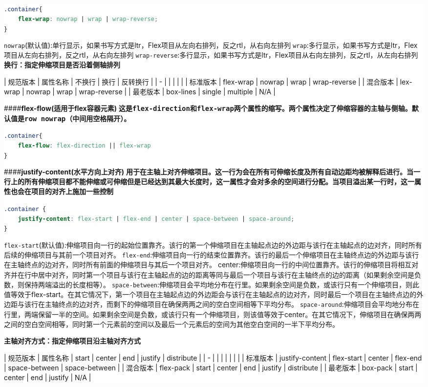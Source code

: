```css
.container{
 	flex-wrap: nowrap | wrap | wrap-reverse;
}
```
`nowrap`(默认值):单行显示，如果书写方式是ltr，Flex项目从左向右排列，反之rtl，从右向左排列
`wrap`:多行显示，如果书写方式是ltr，Flex项目从左向右排列，反之rtl，从右向左排列
`wrap-reverse`:多行显示，如果书写方式是ltr，Flex项目从右向左排列，反之rtl，从左向右排列
**换行：指定伸缩项目是否沿着侧轴排列**

| 规范版本 | 属性名称  | 不换行 | 换行     | 反转换行     |
| -        |           |        |          |              |
| 标准版本 | flex-wrap | nowrap | wrap     | wrap-reverse |
| 混合版本 | lex-wrap  | nowrap | wrap     | wrap-reverse |
| 最老版本 | box-lines | single | multiple | N/A          |

####**flex-flow(适用于flex容器元素)**
<kbd>**这是flex-direction和flex-wrap两个属性的缩写。两个属性决定了伸缩容器的主轴与侧轴。默认值是row nowrap（中间用空格隔开）。**</kbd>

```css
.container{
	flex-flow: flex-direction || flex-wrap
}
```
####**justify-content(水平方向上对齐)**
<kbd>**用于在主轴上对齐伸缩项目。这一行为会在所有可伸缩长度及所有自动边距均被解释后进行。当一行上的所有伸缩项目都不能伸缩或可伸缩但是已经达到其最大长度时，这一属性才会对多余的空间进行分配。当项目溢出某一行时，这一属性也会在项目的对齐上施加一些控制**</kbd>

```css
.container {
	justify-content: flex-start | flex-end | center | space-between | space-around;
}
```
`flex-start`(默认值):伸缩项目向一行的起始位置靠齐。该行的第一个伸缩项目在主轴起点边的外边距与该行在主轴起点的边对齐，同时所有后续的伸缩项目与其前一个项目对齐。
`flex-end`:伸缩项目向一行的结束位置靠齐。该行的最后一个伸缩项目在主轴终点边的外边距与该行在主轴终点的边对齐，同时所有前面的伸缩项目与其后一个项目对齐。
center:伸缩项目向一行的中间位置靠齐。该行的伸缩项目将相互对齐并在行中居中对齐，同时第一个项目与该行在主轴起点的边的距离等同与最后一个项目与该行在主轴终点的边的距离（如果剩余空间是负数，则保持两端溢出的长度相等）。
`space-between`:伸缩项目会平均地分布在行里。如果剩余空间是负数，或该行只有一个伸缩项目，则此值等效于flex-start。在其它情况下，第一个项目在主轴起点边的外边距会与该行在主轴起点的边对齐，同时最后一个项目在主轴终点边的外边距与该行在主轴终点的边对齐，而剩下的伸缩项目在确保两两之间的空白空间相等下平均分布。
`space-around`:伸缩项目会平均地分布在行里，两端保留一半的空间。如果剩余空间是负数，或该行只有一个伸缩项目，则该值等效于center。在其它情况下，伸缩项目在确保两两之间的空白空间相等，同时第一个元素前的空间以及最后一个元素后的空间为其他空白空间的一半下平均分布。

**主轴对齐方式：指定伸缩项目沿主轴对齐方式**

| 规范版本 | 属性名称        | start      | center | end      | justify       | distribute    |
| -        |                 |            |        |          |               |               |
| 标准版本 | justify-content | flex-start | center | flex-end | space-between | space-between |
| 混合版本 | flex-pack       | start      | center | end      | justify       | distribute    |
| 最老版本 | box-pack        | start      | center | end      | justify       | N/A           |
